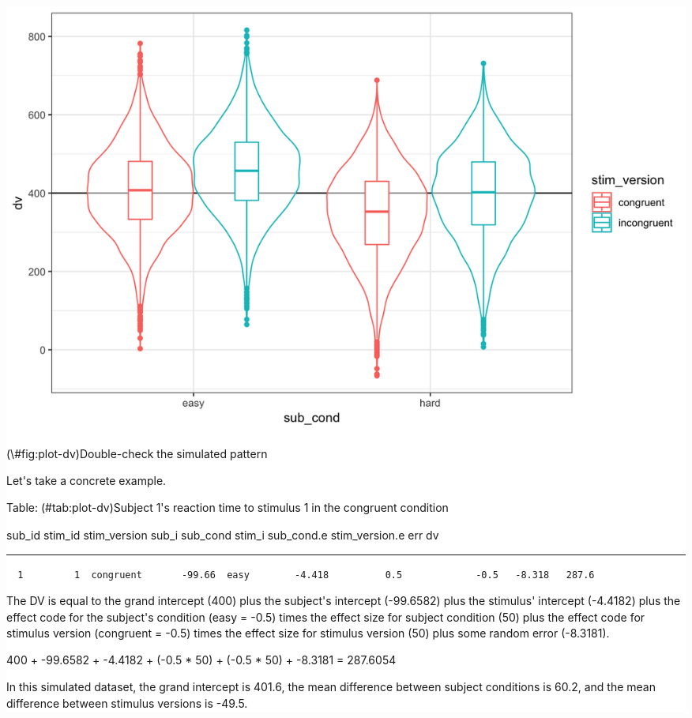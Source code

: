 <img src="02_sim_lmer_files/figure-html/plot-dv-1.png" alt="Double-check the simulated pattern" width="100%" />
<p class="caption">(\#fig:plot-dv)Double-check the simulated pattern</p>
</div>

Let's take a concrete example.



Table: (\#tab:plot-dv)Subject 1's reaction time to stimulus 1 in the congruent condition

 sub_id   stim_id  stim_version     sub_i  sub_cond    stim_i   sub_cond.e   stim_version.e      err      dv
-------  --------  -------------  -------  ---------  -------  -----------  ---------------  -------  ------
      1         1  congruent       -99.66  easy        -4.418          0.5             -0.5   -8.318   287.6



The DV is equal to the grand intercept (400) plus the subject's intercept (-99.6582) plus the stimulus' intercept (-4.4182) plus the effect code for the subject's condition (easy = -0.5) times the effect size for subject condition (50) plus the effect code for stimulus version (congruent = -0.5) times the effect size for stimulus version (50) plus some random error (-8.3181).

400 + -99.6582 + -4.4182 + (-0.5 \* 50) + (-0.5 \* 50) + -8.3181 = 287.6054




In this simulated dataset, the grand intercept is 401.6, the mean difference between subject conditions is 60.2, and the mean difference between stimulus versions is -49.5.
